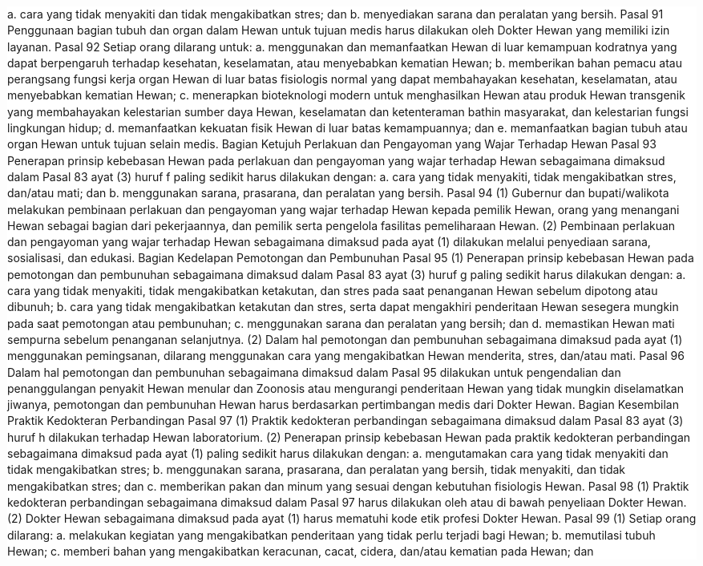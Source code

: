 a. cara yang tidak menyakiti dan tidak mengakibatkan stres; dan b. menyediakan sarana dan peralatan yang bersih.
Pasal 91
Penggunaan bagian tubuh dan organ dalam Hewan untuk tujuan medis harus dilakukan oleh Dokter Hewan yang memiliki izin layanan.
Pasal 92
Setiap orang dilarang untuk:
a. menggunakan dan memanfaatkan Hewan di luar kemampuan kodratnya yang dapat berpengaruh terhadap kesehatan, keselamatan, atau menyebabkan kematian Hewan;
b. memberikan bahan pemacu atau perangsang fungsi kerja organ Hewan di luar batas fisiologis normal yang dapat membahayakan kesehatan, keselamatan, atau menyebabkan kematian Hewan;
c. menerapkan bioteknologi modern untuk menghasilkan Hewan atau produk Hewan transgenik yang membahayakan kelestarian sumber daya Hewan, keselamatan dan ketenteraman bathin masyarakat, dan kelestarian fungsi lingkungan hidup;
d. memanfaatkan kekuatan fisik Hewan di luar batas kemampuannya; dan
e. memanfaatkan bagian tubuh atau organ Hewan untuk tujuan selain medis.
Bagian Ketujuh Perlakuan dan Pengayoman yang Wajar Terhadap Hewan
Pasal 93
Penerapan prinsip kebebasan Hewan pada perlakuan dan pengayoman yang wajar terhadap Hewan sebagaimana dimaksud dalam Pasal 83 ayat (3) huruf f paling sedikit harus dilakukan dengan:
a. cara yang tidak menyakiti, tidak mengakibatkan stres, dan/atau mati; dan
b. menggunakan sarana, prasarana, dan peralatan yang bersih.
Pasal 94
(1) Gubernur dan bupati/walikota melakukan pembinaan perlakuan dan pengayoman yang wajar terhadap Hewan kepada pemilik Hewan, orang yang menangani Hewan sebagai bagian dari pekerjaannya, dan pemilik serta pengelola fasilitas pemeliharaan Hewan.
(2) Pembinaan perlakuan dan pengayoman yang wajar terhadap Hewan sebagaimana dimaksud pada ayat (1) dilakukan melalui penyediaan sarana, sosialisasi, dan edukasi.
Bagian Kedelapan Pemotongan dan Pembunuhan
Pasal 95
(1) Penerapan prinsip kebebasan Hewan pada pemotongan dan pembunuhan sebagaimana dimaksud dalam Pasal 83 ayat (3) huruf g paling sedikit harus dilakukan dengan:
a. cara yang tidak menyakiti, tidak mengakibatkan ketakutan, dan stres pada saat penanganan Hewan sebelum dipotong atau dibunuh;
b. cara yang tidak mengakibatkan ketakutan dan stres, serta dapat mengakhiri penderitaan Hewan sesegera mungkin pada saat pemotongan atau pembunuhan;
c. menggunakan sarana dan peralatan yang bersih; dan
d. memastikan Hewan mati sempurna sebelum penanganan selanjutnya.
(2) Dalam hal pemotongan dan pembunuhan sebagaimana dimaksud pada ayat (1) menggunakan pemingsanan, dilarang menggunakan cara yang mengakibatkan Hewan menderita, stres, dan/atau mati.
Pasal 96
Dalam hal pemotongan dan pembunuhan sebagaimana dimaksud dalam Pasal 95 dilakukan untuk pengendalian dan penanggulangan penyakit Hewan menular dan Zoonosis atau mengurangi penderitaan Hewan yang tidak mungkin diselamatkan jiwanya, pemotongan dan pembunuhan Hewan harus berdasarkan pertimbangan medis dari Dokter Hewan.
Bagian Kesembilan Praktik Kedokteran Perbandingan
Pasal 97
(1) Praktik kedokteran perbandingan sebagaimana dimaksud dalam Pasal 83 ayat (3) huruf h dilakukan terhadap Hewan laboratorium.
(2) Penerapan prinsip kebebasan Hewan pada praktik kedokteran perbandingan sebagaimana dimaksud pada ayat (1) paling sedikit harus dilakukan dengan:
a. mengutamakan cara yang tidak menyakiti dan tidak mengakibatkan stres;
b. menggunakan sarana, prasarana, dan peralatan yang bersih, tidak menyakiti, dan tidak mengakibatkan stres; dan
c. memberikan pakan dan minum yang sesuai dengan kebutuhan fisiologis Hewan.
Pasal 98
(1) Praktik kedokteran perbandingan sebagaimana dimaksud dalam Pasal 97 harus dilakukan oleh atau di bawah penyeliaan Dokter Hewan.
(2) Dokter Hewan sebagaimana dimaksud pada ayat (1) harus mematuhi kode etik profesi Dokter Hewan.
Pasal 99
(1) Setiap orang dilarang:
a. melakukan kegiatan yang mengakibatkan penderitaan yang tidak perlu terjadi bagi Hewan;
b. memutilasi tubuh Hewan;
c. memberi bahan yang mengakibatkan keracunan, cacat, cidera, dan/atau kematian pada Hewan; dan